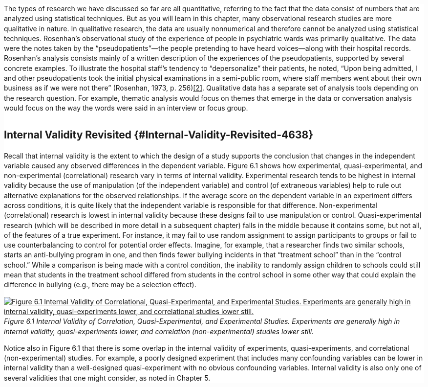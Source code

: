 </i-callout>

The types of research we have discussed so far are all quantitative, referring to the fact that the data consist of numbers that are analyzed using statistical techniques. But as you will learn in this chapter, many observational research studies are more qualitative in nature. In qualitative research, the data are usually nonnumerical and therefore cannot be analyzed using statistical techniques. Rosenhan’s observational study of the experience of people in psychiatric wards was primarily qualitative. The data were the notes taken by the “pseudopatients”—the people pretending to have heard voices—along with their hospital records. Rosenhan’s analysis consists mainly of a written description of the experiences of the pseudopatients, supported by several concrete examples. To illustrate the hospital staff’s tendency to “depersonalize” their patients, he noted, “Upon being admitted, I and other pseudopatients took the initial physical examinations in a semi-public room, where staff members went about their own business as if we were not there” (Rosenhan, 1973, p. 256)[\[2\]](https://kpu.pressbooks.pub/psychmethods4e/chapter/overview-of-non-experimental-research/#footnote-70-2). Qualitative data has a separate set of analysis tools depending on the research question. For example, thematic analysis would focus on themes that emerge in the data or conversation analysis would focus on the way the words were said in an interview or focus group.

## Internal Validity Revisited {#Internal-Validity-Revisited-4638} 

Recall that internal validity is the extent to which the design of a study supports the conclusion that changes in the independent variable caused any observed differences in the dependent variable. Figure 6.1 shows how experimental, quasi-experimental, and non-experimental (correlational) research vary in terms of internal validity. Experimental research tends to be highest in internal validity because the use of manipulation (of the independent variable) and control (of extraneous variables) help to rule out alternative explanations for the observed relationships. If the average score on the dependent variable in an experiment differs across conditions, it is quite likely that the independent variable is responsible for that difference. Non-experimental (correlational) research is lowest in internal validity because these designs fail to use manipulation or control. Quasi-experimental research (which will be described in more detail in a subsequent chapter) falls in the middle because it contains some, but not all, of the features of a true experiment. For instance, it may fail to use random assignment to assign participants to groups or fail to use counterbalancing to control for potential order effects. Imagine, for example, that a researcher finds two similar schools, starts an anti-bullying program in one, and then finds fewer bullying incidents in that “treatment school” than in the “control school.” While a comparison is being made with a control condition, the inability to randomly assign children to schools could still mean that students in the treatment school differed from students in the control school in some other way that could explain the difference in bullying (e.g., there may be a selection effect).

[![Figure 6.1 Internal Validity of Correlational, Quasi-Experimental, and Experimental Studies. Experiments are generally high in internal validity, quasi-experiments lower, and correlational studies lower still.](https://kpu.pressbooks.pub/app/uploads/sites/38/2021/12/6.1-300x59.png)](https://kpu.pressbooks.pub/app/uploads/sites/38/2021/12/6.1.png)_Figure 6.1 Internal Validity of Correlation, Quasi-Experimental, and Experimental Studies. Experiments are generally high in internal validity, quasi-experiments lower, and correlation (non-experimental) studies lower still._

Notice also in Figure 6.1 that there is some overlap in the internal validity of experiments, quasi-experiments, and correlational (non-experimental) studies. For example, a poorly designed experiment that includes many confounding variables can be lower in internal validity than a well-designed quasi-experiment with no obvious confounding variables. Internal validity is also only one of several validities that one might consider, as noted in Chapter 5.
